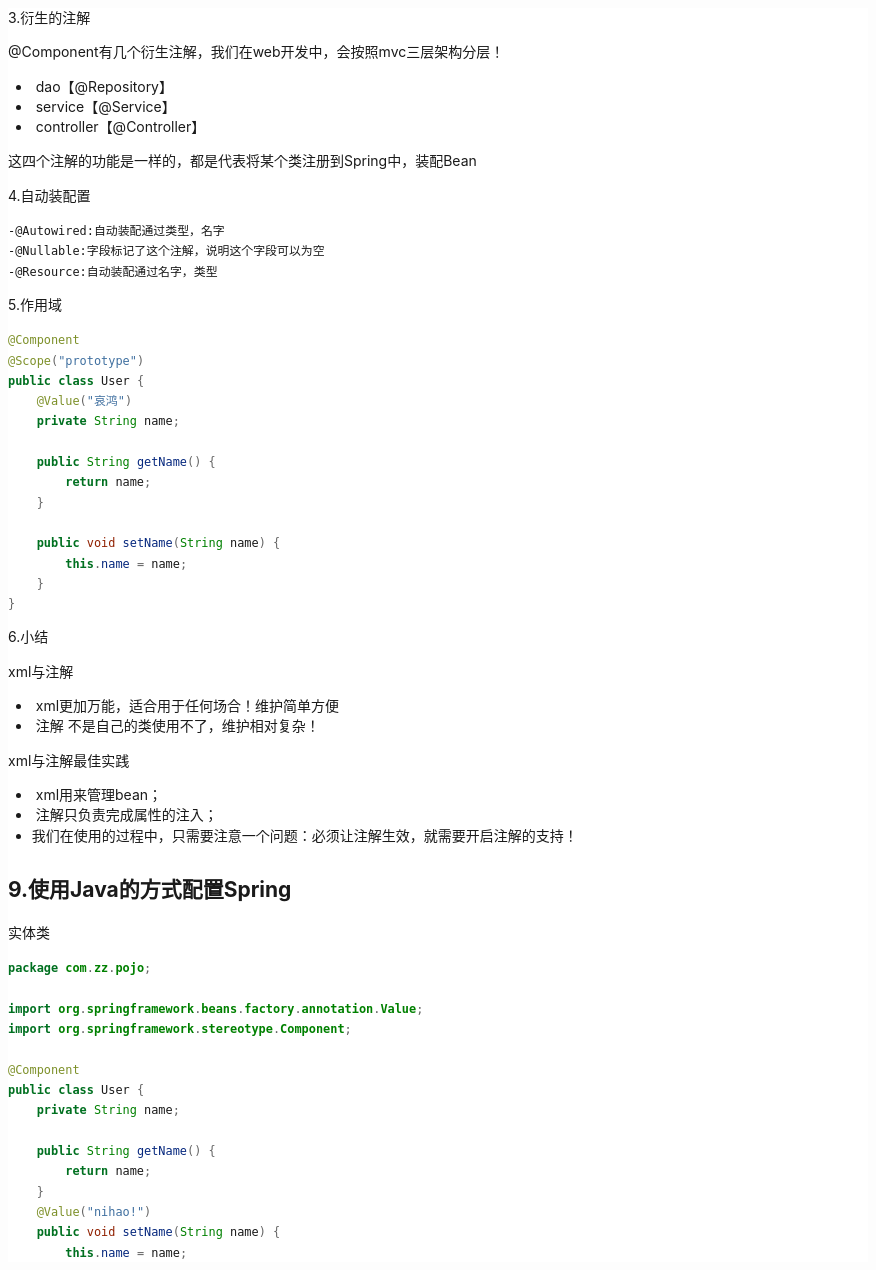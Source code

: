 3.衍生的注解

@Component有几个衍生注解，我们在web开发中，会按照mvc三层架构分层！

- ​	dao【@Repository】
- ​	service【@Service】
- ​	controller【@Controller】

这四个注解的功能是一样的，都是代表将某个类注册到Spring中，装配Bean

4.自动装配置

```
-@Autowired:自动装配通过类型，名字
-@Nullable:字段标记了这个注解，说明这个字段可以为空
-@Resource:自动装配通过名字，类型
```

5.作用域

```java
@Component
@Scope("prototype")
public class User {
    @Value("哀鸿")
    private String name;

    public String getName() {
        return name;
    }

    public void setName(String name) {
        this.name = name;
    }
}
```

6.小结

xml与注解

- ​	xml更加万能，适合用于任何场合！维护简单方便
- ​	注解 不是自己的类使用不了，维护相对复杂！

xml与注解最佳实践

- ​	xml用来管理bean；
- ​	注解只负责完成属性的注入；
- ​	我们在使用的过程中，只需要注意一个问题：必须让注解生效，就需要开启注解的支持！

## 9.使用Java的方式配置Spring

实体类

```java
package com.zz.pojo;

import org.springframework.beans.factory.annotation.Value;
import org.springframework.stereotype.Component;

@Component
public class User {
    private String name;

    public String getName() {
        return name;
    }
    @Value("nihao!")
    public void setName(String name) {
        this.name = name;
```